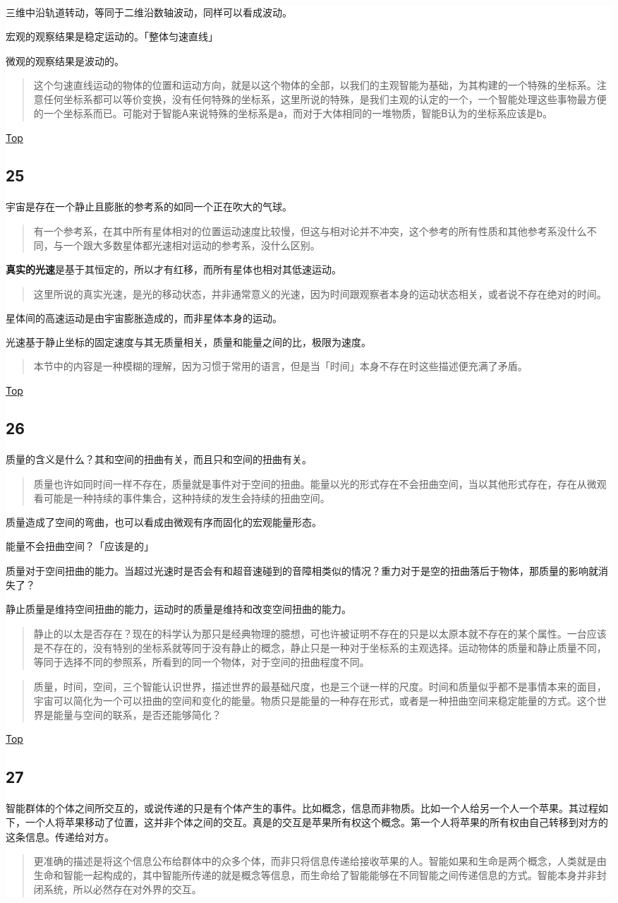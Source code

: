 三维中沿轨道转动，等同于二维沿数轴波动，同样可以看成波动。

宏观的观察结果是稳定运动的。「整体匀速直线」

微观的观察结果是波动的。

> 这个匀速直线运动的物体的位置和运动方向，就是以这个物体的全部，以我们的主观智能为基础，为其构建的一个特殊的坐标系。注意任何坐标系都可以等价变换，没有任何特殊的坐标系，这里所说的特殊，是我们主观的认定的一个，一个智能处理这些事物最方便的一个坐标系而已。可能对于智能A来说特殊的坐标系是a，而对于大体相同的一堆物质，智能B认为的坐标系应该是b。


[Top](#笔记)

## 25

宇宙是存在一个静止且膨胀的参考系的如同一个正在吹大的气球。

> 有一个参考系，在其中所有星体相对的位置运动速度比较慢，但这与相对论并不冲突，这个参考的所有性质和其他参考系没什么不同，与一个跟大多数星体都光速相对运动的参考系，没什么区别。

**真实的光速**是基于其恒定的，所以才有红移，而所有星体也相对其低速运动。

> 这里所说的真实光速，是光的移动状态，并非通常意义的光速，因为时间跟观察者本身的运动状态相关，或者说不存在绝对的时间。

星体间的高速运动是由宇宙膨胀造成的，而非星体本身的运动。

光速基于静止坐标的固定速度与其无质量相关，质量和能量之间的比，极限为速度。

> 本节中的内容是一种模糊的理解，因为习惯于常用的语言，但是当「时间」本身不存在时这些描述便充满了矛盾。


[Top](#笔记)

## 26

质量的含义是什么？其和空间的扭曲有关，而且只和空间的扭曲有关。

> 质量也许如同时间一样不存在，质量就是事件对于空间的扭曲。能量以光的形式存在不会扭曲空间，当以其他形式存在，存在从微观看可能是一种持续的事件集合，这种持续的发生会持续的扭曲空间。

质量造成了空间的弯曲，也可以看成由微观有序而固化的宏观能量形态。

能量不会扭曲空间？「应该是的」

质量对于空间扭曲的能力。当超过光速时是否会有和超音速碰到的音障相类似的情况？重力对于是空的扭曲落后于物体，那质量的影响就消失了？

静止质量是维持空间扭曲的能力，运动时的质量是维持和改变空间扭曲的能力。

> 静止的以太是否存在？现在的科学认为那只是经典物理的臆想，可也许被证明不存在的只是以太原本就不存在的某个属性。一台应该是不存在的，没有特别的坐标系就等同于没有静止的概念，静止只是一种对于坐标系的主观选择。运动物体的质量和静止质量不同，等同于选择不同的参照系，所看到的同一个物体，对于空间的扭曲程度不同。

> 质量，时间，空间，三个智能认识世界，描述世界的最基础尺度，也是三个谜一样的尺度。时间和质量似乎都不是事情本来的面目，宇宙可以简化为一个可以扭曲的空间和变化的能量。物质只是能量的一种存在形式，或者是一种扭曲空间来稳定能量的方式。这个世界是能量与空间的联系，是否还能够简化？

[Top](#笔记)

## 27

智能群体的个体之间所交互的，或说传递的只是有个体产生的事件。比如概念，信息而非物质。比如一个人给另一个人一个苹果。其过程如下，一个人将苹果移动了位置，这并非个体之间的交互。真是的交互是苹果所有权这个概念。第一个人将苹果的所有权由自己转移到对方的这条信息。传递给对方。

> 更准确的描述是将这个信息公布给群体中的众多个体，而非只将信息传递给接收苹果的人。智能如果和生命是两个概念，人类就是由生命和智能一起构成的，其中智能所传递的就是概念等信息，而生命给了智能能够在不同智能之间传递信息的方式。智能本身并非封闭系统，所以必然存在对外界的交互。
